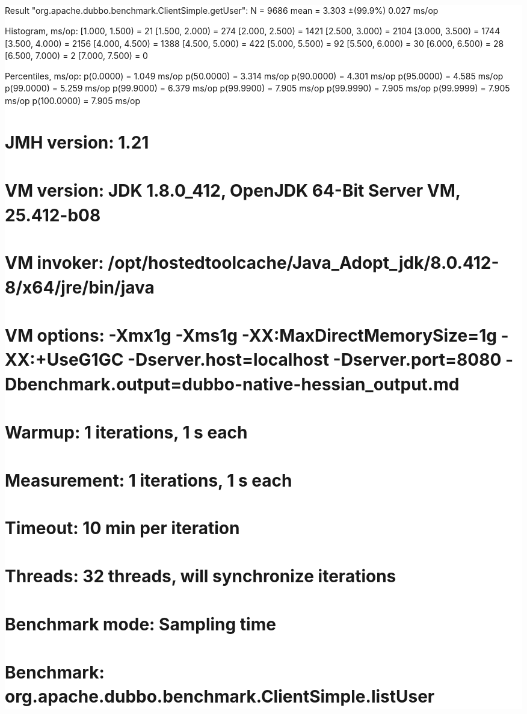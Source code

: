 Result "org.apache.dubbo.benchmark.ClientSimple.getUser":
  N = 9686
  mean =      3.303 ±(99.9%) 0.027 ms/op

  Histogram, ms/op:
    [1.000, 1.500) = 21 
    [1.500, 2.000) = 274 
    [2.000, 2.500) = 1421 
    [2.500, 3.000) = 2104 
    [3.000, 3.500) = 1744 
    [3.500, 4.000) = 2156 
    [4.000, 4.500) = 1388 
    [4.500, 5.000) = 422 
    [5.000, 5.500) = 92 
    [5.500, 6.000) = 30 
    [6.000, 6.500) = 28 
    [6.500, 7.000) = 2 
    [7.000, 7.500) = 0 

  Percentiles, ms/op:
      p(0.0000) =      1.049 ms/op
     p(50.0000) =      3.314 ms/op
     p(90.0000) =      4.301 ms/op
     p(95.0000) =      4.585 ms/op
     p(99.0000) =      5.259 ms/op
     p(99.9000) =      6.379 ms/op
     p(99.9900) =      7.905 ms/op
     p(99.9990) =      7.905 ms/op
     p(99.9999) =      7.905 ms/op
    p(100.0000) =      7.905 ms/op


# JMH version: 1.21
# VM version: JDK 1.8.0_412, OpenJDK 64-Bit Server VM, 25.412-b08
# VM invoker: /opt/hostedtoolcache/Java_Adopt_jdk/8.0.412-8/x64/jre/bin/java
# VM options: -Xmx1g -Xms1g -XX:MaxDirectMemorySize=1g -XX:+UseG1GC -Dserver.host=localhost -Dserver.port=8080 -Dbenchmark.output=dubbo-native-hessian_output.md
# Warmup: 1 iterations, 1 s each
# Measurement: 1 iterations, 1 s each
# Timeout: 10 min per iteration
# Threads: 32 threads, will synchronize iterations
# Benchmark mode: Sampling time
# Benchmark: org.apache.dubbo.benchmark.ClientSimple.listUser
